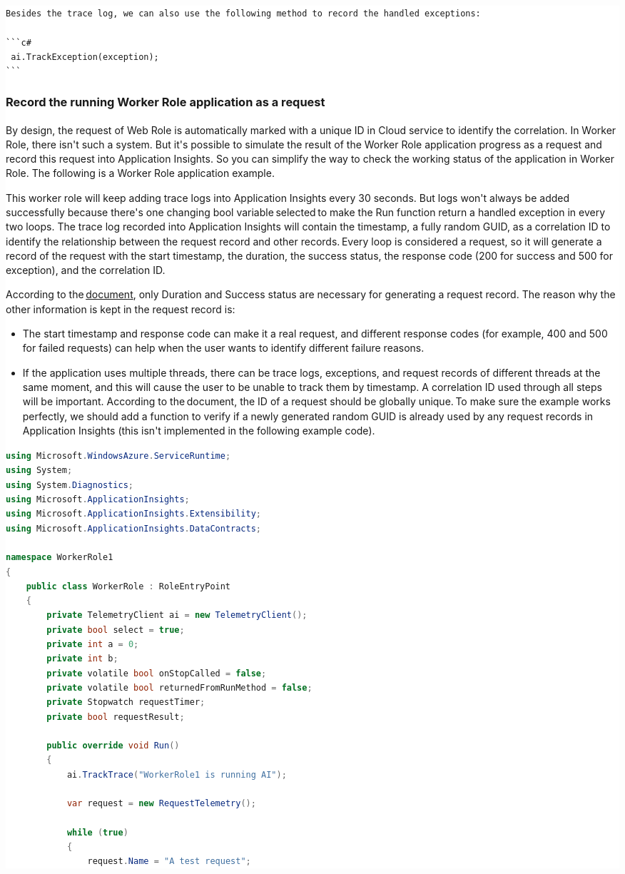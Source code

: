     Besides the trace log, we can also use the following method to record the handled exceptions:

    ```c#
     ai.TrackException(exception);
    ```
### Record the running Worker Role application as a request

By design, the request of Web Role is automatically marked with a unique ID in Cloud service to identify the correlation. In Worker Role, there isn't such a system. But it's possible to simulate the result of the Worker Role application progress as a request and record this request into Application Insights. So you can simplify the way to check the working status of the application in Worker Role. The following is a Worker Role application example. 

This worker role will keep adding trace logs into Application Insights every 30 seconds. But logs won't always be added successfully because there's one changing bool variable selected to make the Run function return a handled exception in every two loops. The trace log recorded into Application Insights will contain the timestamp, a fully random GUID, as a correlation ID to identify the relationship between the request record and other records. Every loop is considered a request, so it will generate a record of the request with the start timestamp, the duration, the success status, the response code (200 for success and 500 for exception), and the correlation ID.

According to the [document](https://docs.microsoft.com/azure/azure-monitor/app/data-model-request-telemetry), only Duration and Success status are necessary for generating a request record. The reason why the other information is kept in the request record is:

- The start timestamp and response code can make it a real request, and different response codes (for example, 400 and 500 for failed requests) can help when the user wants to identify different failure reasons. 

- If the application uses multiple threads, there can be trace logs, exceptions, and request records of different threads at the same moment, and this will cause the user to be unable to track them by timestamp. A correlation ID used through all steps will be important. According to the document, the ID of a request should be globally unique. To make sure the example works perfectly, we should add a function to verify if a newly generated random GUID is already used by any request records in Application Insights (this isn't implemented in the following example code). 

```C#
using Microsoft.WindowsAzure.ServiceRuntime;
using System;
using System.Diagnostics;
using Microsoft.ApplicationInsights;
using Microsoft.ApplicationInsights.Extensibility;
using Microsoft.ApplicationInsights.DataContracts;

namespace WorkerRole1
{
    public class WorkerRole : RoleEntryPoint
    {
        private TelemetryClient ai = new TelemetryClient();
        private bool select = true;
        private int a = 0;
        private int b;
        private volatile bool onStopCalled = false;
        private volatile bool returnedFromRunMethod = false;
        private Stopwatch requestTimer;
        private bool requestResult;

        public override void Run()
        {
            ai.TrackTrace("WorkerRole1 is running AI");

            var request = new RequestTelemetry();

            while (true)
            {
                request.Name = "A test request";
```